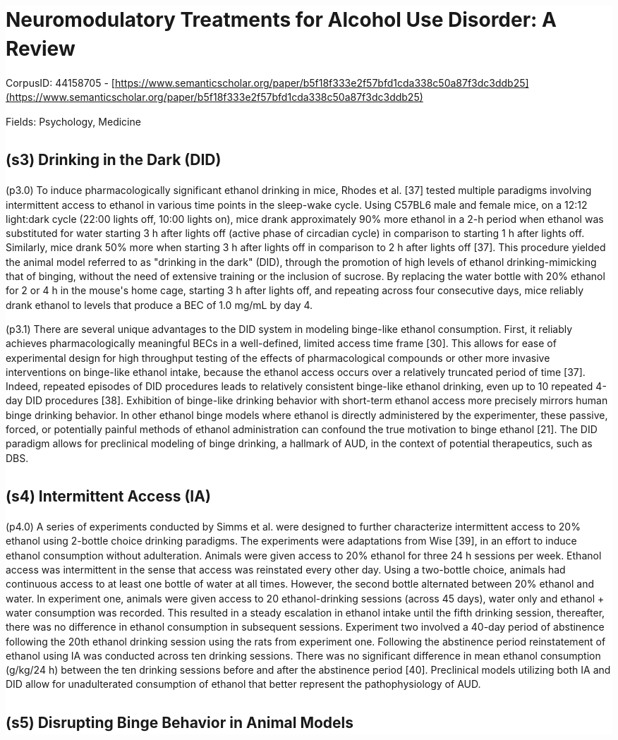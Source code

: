# Neuromodulatory Treatments for Alcohol Use Disorder: A Review

CorpusID: 44158705 - [https://www.semanticscholar.org/paper/b5f18f333e2f57bfd1cda338c50a87f3dc3ddb25](https://www.semanticscholar.org/paper/b5f18f333e2f57bfd1cda338c50a87f3dc3ddb25)

Fields: Psychology, Medicine

## (s3) Drinking in the Dark (DID)
(p3.0) To induce pharmacologically significant ethanol drinking in mice, Rhodes et al. [37] tested multiple paradigms involving intermittent access to ethanol in various time points in the sleep-wake cycle. Using C57BL6 male and female mice, on a 12:12 light:dark cycle (22:00 lights off, 10:00 lights on), mice drank approximately 90% more ethanol in a 2-h period when ethanol was substituted for water starting 3 h after lights off (active phase of circadian cycle) in comparison to starting 1 h after lights off. Similarly, mice drank 50% more when starting 3 h after lights off in comparison to 2 h after lights off [37]. This procedure yielded the animal model referred to as "drinking in the dark" (DID), through the promotion of high levels of ethanol drinking-mimicking that of binging, without the need of extensive training or the inclusion of sucrose. By replacing the water bottle with 20% ethanol for 2 or 4 h in the mouse's home cage, starting 3 h after lights off, and repeating across four consecutive days, mice reliably drank ethanol to levels that produce a BEC of 1.0 mg/mL by day 4.

(p3.1) There are several unique advantages to the DID system in modeling binge-like ethanol consumption. First, it reliably achieves pharmacologically meaningful BECs in a well-defined, limited access time frame [30]. This allows for ease of experimental design for high throughput testing of the effects of pharmacological compounds or other more invasive interventions on binge-like ethanol intake, because the ethanol access occurs over a relatively truncated period of time [37]. Indeed, repeated episodes of DID procedures leads to relatively consistent binge-like ethanol drinking, even up to 10 repeated 4-day DID procedures [38]. Exhibition of binge-like drinking behavior with short-term ethanol access more precisely mirrors human binge drinking behavior. In other ethanol binge models where ethanol is directly administered by the experimenter, these passive, forced, or potentially painful methods of ethanol administration can confound the true motivation to binge ethanol [21]. The DID paradigm allows for preclinical modeling of binge drinking, a hallmark of AUD, in the context of potential therapeutics, such as DBS.
## (s4) Intermittent Access (IA)
(p4.0) A series of experiments conducted by Simms et al. were designed to further characterize intermittent access to 20% ethanol using 2-bottle choice drinking paradigms. The experiments were adaptations from Wise [39], in an effort to induce ethanol consumption without adulteration. Animals were given access to 20% ethanol for three 24 h sessions per week. Ethanol access was intermittent in the sense that access was reinstated every other day. Using a two-bottle choice, animals had continuous access to at least one bottle of water at all times. However, the second bottle alternated between 20% ethanol and water. In experiment one, animals were given access to 20 ethanol-drinking sessions (across 45 days), water only and ethanol + water consumption was recorded. This resulted in a steady escalation in ethanol intake until the fifth drinking session, thereafter, there was no difference in ethanol consumption in subsequent sessions. Experiment two involved a 40-day period of abstinence following the 20th ethanol drinking session using the rats from experiment one. Following the abstinence period reinstatement of ethanol using IA was conducted across ten drinking sessions. There was no significant difference in mean ethanol consumption (g/kg/24 h) between the ten drinking sessions before and after the abstinence period [40]. Preclinical models utilizing both IA and DID allow for unadulterated consumption of ethanol that better represent the pathophysiology of AUD.
## (s5) Disrupting Binge Behavior in Animal Models
